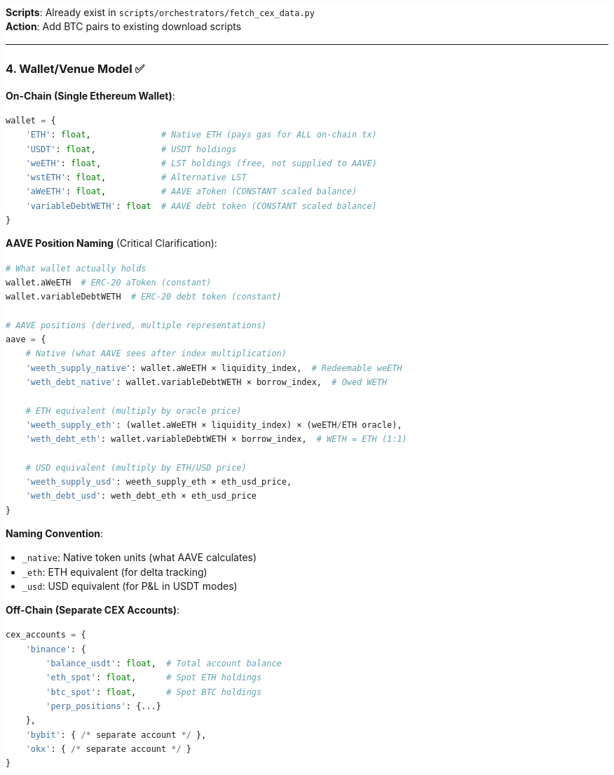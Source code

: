 **Scripts**: Already exist in `scripts/orchestrators/fetch_cex_data.py`  
**Action**: Add BTC pairs to existing download scripts

---

### **4. Wallet/Venue Model** ✅

**On-Chain (Single Ethereum Wallet)**:
```python
wallet = {
    'ETH': float,              # Native ETH (pays gas for ALL on-chain tx)
    'USDT': float,             # USDT holdings
    'weETH': float,            # LST holdings (free, not supplied to AAVE)
    'wstETH': float,           # Alternative LST
    'aWeETH': float,           # AAVE aToken (CONSTANT scaled balance)
    'variableDebtWETH': float  # AAVE debt token (CONSTANT scaled balance)
}
```

**AAVE Position Naming** (Critical Clarification):
```python
# What wallet actually holds
wallet.aWeETH  # ERC-20 aToken (constant)
wallet.variableDebtWETH  # ERC-20 debt token (constant)

# AAVE positions (derived, multiple representations)
aave = {
    # Native (what AAVE sees after index multiplication)
    'weeth_supply_native': wallet.aWeETH × liquidity_index,  # Redeemable weETH
    'weth_debt_native': wallet.variableDebtWETH × borrow_index,  # Owed WETH
    
    # ETH equivalent (multiply by oracle price)
    'weeth_supply_eth': (wallet.aWeETH × liquidity_index) × (weETH/ETH oracle),
    'weth_debt_eth': wallet.variableDebtWETH × borrow_index,  # WETH = ETH (1:1)
    
    # USD equivalent (multiply by ETH/USD price)
    'weeth_supply_usd': weeth_supply_eth × eth_usd_price,
    'weth_debt_usd': weth_debt_eth × eth_usd_price
}
```

**Naming Convention**:
- `_native`: Native token units (what AAVE calculates)
- `_eth`: ETH equivalent (for delta tracking)
- `_usd`: USD equivalent (for P&L in USDT modes)

**Off-Chain (Separate CEX Accounts)**:
```python
cex_accounts = {
    'binance': {
        'balance_usdt': float,  # Total account balance
        'eth_spot': float,      # Spot ETH holdings
        'btc_spot': float,      # Spot BTC holdings
        'perp_positions': {...}
    },
    'bybit': { /* separate account */ },
    'okx': { /* separate account */ }
}
```
